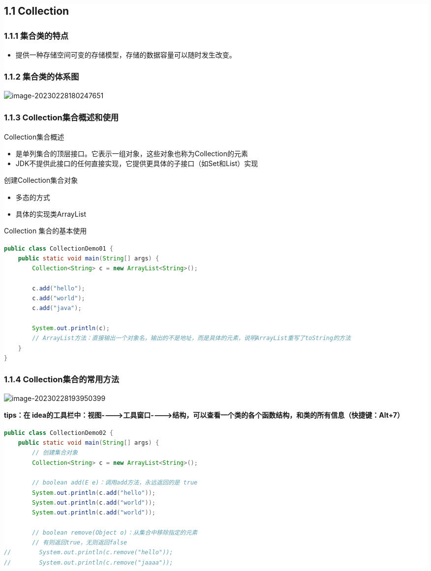 ## 1.1 Collection

### 1.1.1 集合类的特点

- 提供一种存储空间可变的存储模型，存储的数据容量可以随时发生改变。

### 1.1.2 集合类的体系图

![image-20230228180247651](https://raw.githubusercontent.com/lqyspace/mypic/master/PicBed/202302281802759.png)

### 1.1.3 Collection集合概述和使用

Collection集合概述

- 是单列集合的顶层接口。它表示一组对象，这些对象也称为Collection的元素
- JDK不提供此接口的任何直接实现，它提供更具体的子接口（如Set和List）实现



创建Collection集合对象

- 多态的方式

- 具体的实现类ArrayList



Collection 集合的基本使用

```java
public class CollectionDemo01 {
    public static void main(String[] args) {
        Collection<String> c = new ArrayList<String>();

        c.add("hello");
        c.add("world");
        c.add("java");

        System.out.println(c);
        // ArrayList方法：直接输出一个对象名，输出的不是地址，而是具体的元素，说明ArrayList重写了toString的方法
    }
}
```



### 1.1.4 Collection集合的常用方法

![image-20230228193950399](https://raw.githubusercontent.com/lqyspace/mypic/master/PicBed/202302281939468.png)



**tips：在 idea的工具栏中：视图---->工具窗口---->结构，可以查看一个类的各个函数结构，和类的所有信息（快捷键：Alt+7）**

```java
public class CollectionDemo02 {
    public static void main(String[] args) {
        // 创建集合对象
        Collection<String> c = new ArrayList<String>();

        // boolean add(E e)：调用add方法，永远返回的是 true
        System.out.println(c.add("hello"));
        System.out.println(c.add("world"));
        System.out.println(c.add("world"));

        // boolean remove(Object o)：从集合中移除指定的元素
        // 有则返回true，无则返回false
//        System.out.println(c.remove("hello"));
//        System.out.println(c.remove("jaaaa"));

```